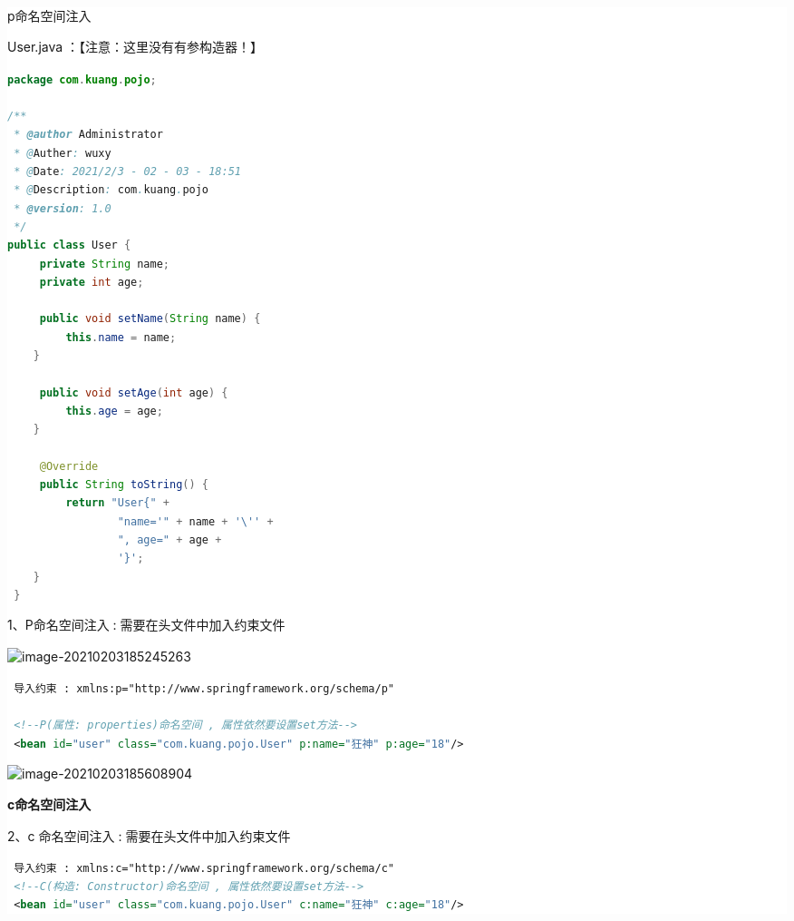 p命名空间注入

User.java ：【注意：这里没有有参构造器！】

```java
package com.kuang.pojo;

/**
 * @author Administrator
 * @Auther: wuxy
 * @Date: 2021/2/3 - 02 - 03 - 18:51
 * @Description: com.kuang.pojo
 * @version: 1.0
 */ 
public class User {
     private String name;
     private int age;
 
     public void setName(String name) {
         this.name = name;
    }
 
     public void setAge(int age) {
         this.age = age;
    }
 
     @Override
     public String toString() {
         return "User{" +
                 "name='" + name + '\'' +
                 ", age=" + age +
                 '}';
    }
 }
```

1、P命名空间注入 : 需要在头文件中加入约束文件

![image-20210203185245263](https://typora-wenjiuzhou.oss-cn-beijing.aliyuncs.com/20210203185245.png)

```xml
 导入约束 : xmlns:p="http://www.springframework.org/schema/p"
 
 <!--P(属性: properties)命名空间 , 属性依然要设置set方法-->
 <bean id="user" class="com.kuang.pojo.User" p:name="狂神" p:age="18"/>
```

![image-20210203185608904](https://typora-wenjiuzhou.oss-cn-beijing.aliyuncs.com/20210203185609.png)

**c命名空间注入**

2、c 命名空间注入 : 需要在头文件中加入约束文件

```xml
 导入约束 : xmlns:c="http://www.springframework.org/schema/c"
 <!--C(构造: Constructor)命名空间 , 属性依然要设置set方法-->
 <bean id="user" class="com.kuang.pojo.User" c:name="狂神" c:age="18"/>
```
